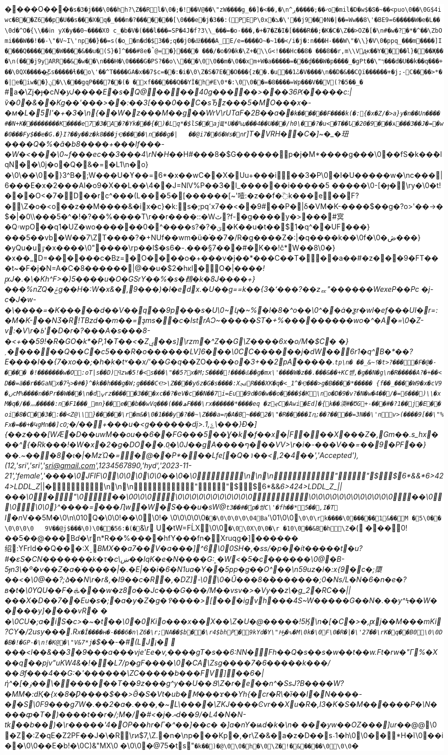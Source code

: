 ����O���`�s�3�j���\0��hh?\Z��R򎳦l�\0�;�!��V@��\"zW����g_��]�<��,�\n^ޚ��;�����ڔo�mil�D�w$�Տ�~��<puo\0��\0G$4iwc�B��Z6��p�U��s���X�q�_���n�?�������[\0���e�j�3��:(PEP\0x�ܠ�\'��j9��ΦN�|��=Ww��8\'�BE9=6�����W�e�L��\0d�^O�{\\��㏌ yX�y��0~����X0 c_�b�V�(���l���=SP�4J�f?3\\_���=�o-���,�+�7�Z�ּI�[����R��;�K�C�\Z��>OZ�[�\n#�w�?�*�^��\ZbOmi���W��!��-\"�V~I\'np��}��=s(�oָ_�n�d�$3��;q��j0�ǆ����A_E/e=����O~�~1��</i�j�:n���H-���W\"�\\}�V\0�ppq_���m����]I����Q�������W����&��u�(S}�]^���#8e�̚@=�}���� ���/�o�9�k�\Z+�\\G<!���Hc��8�	���8��r,m\\Vԫ��Y����l}���Җ���\n(���j9yARR��&�w��\n���H�\0����G�PЅ?��o\\���\0\0��m�\0��xm+W�a�����=���̱d���W�p����_�gPt��\"ך���d�U��k��q���+��\0QX�����͟Ƹs�����ɬ��o\'��^T����GA�x��7$c=��:�i�\0\Z�S�7E��О���{z��.�u��1ث݉�V����\n��D�&��CϘï������+�j;-C����>*��|e�iw��}ݧ�\\���gqP���7��(�	�׿xf������Q��Yİ�h#E\0*�:\0\0��=�8����=Wp���V��V(?�5��_�`#a�\Zj�ɟ�c*N�yJ����E�s�Q@����40g�����>���36Ԗ�����c:|ѷ�0�&��Kg��\'���>��:��3[���0��C�sЂz���5�MO���x�-�м�L�5I\'�+�3�\n{��W�z���M��g��WrV\rUTaF�2B��a�`�k������F����k(�:{�x�Z/�>a}y�n��Un����#�N+K���������K����e7�3�A�?�Yk���{�)�Lq*�$lS��ͫajЩ*U��%џ���4��U���/h׶�\0�?�u<�T��Ն�20�9���⋏���3��J�=�w�0���Fy$��e�G.�}I?��y��z�k8���jҾ�����\n���g�|	��@i7��6�Ws�n`r]T�VRH��C�]~�_�㺲����Q�%�ã�b8����+���If���-�W�<���\0~f���ec��3���4\rN�H�*�H#���8�$G������p�j�M*����g���\0��fS�k��ު�lqN��\0j�o�Q�&�=�L1\n�o}�\0\\��\0�}3^Β�;W���U�ϒ��=6*�x��wC��X�Uu+���i��3�P\0�I�U�����w�\nc���|6���E�x�2���Al�o9�X��L��\\4��J=NlV%P��3�l_������i�����5	�����\0-[�ɟ�\ry�\0�t!���O<�7�D��rc^���(L���5�[������[~\'噎:�z��f�߳k���򭆓e��F?�\Z�o�<o��z��M����&�іx�c}�k:s�;pqߵx7��<��9#��P�|δ�VM�K-����$��g�?o>\'��->�	$�|�0\\���5�^�!�?��%����T\r��r����::�Wٿ?f-�g����y�>���#㝠�Q۽wpO��q1�UZ�wo������0�^����s?�?�ؾ�K��u�t��$1�q^��UF���}���5��vb�W��7\ZT����?�+NUf��wm�ü�֝��7�/R�g����Z�:|�q����k��\0f�\0�ڞ���}�yQu�uٷ�x����\0\"����\rp��l$�s׊��7§���.-�6�#�K��!ĉ*W��8\0�}�x��_D=������c�Bz=�O����o�+���v�j��*���C��T��ٔ��a��#�z���9�FT���t~�F�j�N=A�C�8������|@��u�$2�hκl�O�|��_��!ԗJ�.�\\�Kh^F>�)5����u�O�GSrY��%�s�䳓�k�8J����+}���%nZQ�ݝg��H�:W�x&�,9���)�l�ed׬x.�U��g==k��{3�ʻ���?��zퟍ\"������WexeP��Pc �j-c�J�w-�\\����=�K�����d��V��q��9p���s�U\0~կ�~%�l�8�^_o��\0^��ȧ�ƺr�wl�ef���UI�r=:�M�K-��NӠ�R!TBzd��m��=ҙms��c�IstrAϽ~�����ST�+%���������wo�^�A�=\0�Z-v:�V\r�ߕ\'�D�r�?���A�s���8-�<+��59!�R�GO�k*�P,1�T��<�Zݷ��s]\rzm�^Z��G\Z����6x�o/M�$C� �}ˏ������Q��C�c5���R�o������LV]6���\0CC������j�dW��6r1_�q^B�*��?E����I��{7�xo��;�h�ؚk�t˅��x/\'��G�q_��ZO�_���o�3+��2pA�����.`tp\n� ��_&~؟�t>?����F�@�-���� �!�������w�O:oT|s��D)ϥzw�5!�<s���\"��5?x�M;S����!����ԃ��g�mx\'����W�z��.���&��+KC쏃,�g��N�g\n�R�����A?�+��<D��=ӓ��r��GaN׼x�7½>�#�}^�k��h���g�W;g����CҼ>\Z����y6z�G�s����:XﲼR���XK�q�<_1^�Ҿ���>g�B����*����� {f��_����W9�x�cV9�ںcM%����n��Pr��W���\n�dݍrz�����3��͍�xc��?�eV�c��N��7i=Eu�9d�0�w��o����$�K\n񏌚о�D�9�v?�N�w�4��/�=6���)\\�xM�q�/��⺣�����:n�F1���_mn}��e��b��wVq���(���ھF���\rx������*����eq �zҿC�Awi�Ed]�{k��渜#�ԾG+-���#�?1��j�E��oi�8�C��3�:��<Z@\\}�����\r�m&�\0�1���y�?��~\Z���a=ƞ�A�B~���2�\"�R�����Iԥ;��?����=3N��\'nv>(����9[��\"%Fx�=��+�ԿgMn��]cO`;�/��׿+���u�<g������dj>.ݻ,1\\���}Đ�]{��z���[WӔ�D��uwM��ou��6��FG���5��Ɣ�k�f��x�|F���X���Z�,Gm��.s_hx�	��^{�Rk���ǃ�W�x�2�g�DO��.0̠�\0J��gA����ף���VV>\r�i�-���V��=��9�PF��}��.~���8�ι�|�MzΏ�=�@��P*���Lfe[�Q�۱��<,2�4��','Accepted'),(12,'sri','sri','sri@gmail.com',1234567890,'hyd','2023-11-21','female','����\0JFIF\0\0\0\0\0\0��\0�\0\n\n\n\"\"$$6*&&*6>424>LDDL_Z_||�\n\n\n\"\"$$6*&&*6>424>LDDL_Z_||���\0�\"\0��\00\0\0\0\0\0\0\0\0\0\0\0\0\0\0\0\0\0\0\0\0\0\0\0\0\0��\0\0\0\0}^����=���Ӆw�W�S���u�sW@`t3��#�ܳp�쌍C\'�fh��*5��,I�T` I�n*V��5M�\0\n\010Q�\0\0!��\0\0!� \0\0\0\0\0`��\0\0\0\0\04Ba`\'\01\0\0`\0\0\rk����\0�����1&��M �5\0��\0\0\0\0	9V��@j$���\0)\0��56:�(�`&\r	U�tW=FĹX\0\0`�\0\0X\0\0�\r �10\0��&B�h\Z`�(	���0!��׋���@��5B$d�$\r­n*R��%����hfY���fn�Xruqg�]������绍:YFrld��Q���:Xˍ򪚕*BMX��a7��V�a���]^6\00SH�,�ss/�p��ít�����t�u?#�εS�CN�������k�τ�c\\ښ��IqK�e�N����G:˲�W<�5�c������\0@�B-5ɟn3\\�º�v��Z�a�ֹ�����|�.�E|��i�6�N1ua�Y��5pp�g��O^��\n59uz�l�:x{9�c�;㯐��<�\0@��?;ձ��N\r�r&,�I9��c�R�,�Ǳ]-\0\0�Û���8�۫�������;0�Ns/L�N�6�n�e�_?в�t�\0YQU��F�׎�ܞ��w�z8o��Jc���G���/M��vsv�>�Vy��z\\�g_2�RC��||���X�D��7��Eu�s�;�a�y�Z�g�߉����>[���igvh���4S~W�����G��N�.��y^Ϟ��W�����y]����vR�	�	�\0CU�;a�iS�c>�~�t��\0�0Kio���x��X��\Z�U�@�����!5Ӄ\n�[�C�>�,ԗj��M���mKi?CY�/2usy���.R`x�Ǐ����ʜ�-���6�n\Z6�\r;NA��$b��\r4$bhP�9kYd�Y\"Ԣ�ԅ�M\0k�\0F\0�R�|�\'27��\rK�q��B0\0\0D�B�!�GP-�\n!�K@�\"V&7*j�`$��-�#(LJ¡�  ���<l��&��3�9���a���vje\'Ee�v,����gT�s��6:NN�Fh��Q�s��s�w��t��w.Ft�rw�\"Γ%�X��q��pjv\"uΚW4&�!��L7/p�gF����\0�CA\Zsg����7�6�����k���/��Յf���4��G:�\'������\ZC�����b���FV]��6�|ή^�[�ۏ��\\�������T��9z���g^y��U��Ց\Z�r�e��n^�SsͿ?B����W?_	�MM�:dҚ�{x�8�Ƿ����$��>Ӛ�S�Vt�ub�ꓟ���ϫ��Yh{�cr�R\\�ȉ��I�N����-��S\0F9���g7W�.��2�a�.���,�~L\\����\ZKJ����Ͼvr��Xu�R�,I3�K�S�M������P�\\N����ȹ�T�)���_�t��r�/_;M�/�#<�j�ޔd��9/�L4�N�N-tk��b��)�\r�����\'4�OP��hr�Г�^��]��c�	�]a�nY�ѩd�k�\n� ���yw��OZ���]ur�*�@@\0 �Z�:Z�qE�Z2PF��J�\\�R\rͷ$7,\Z.�n�\np���Kp�,�r\Z�&�a�z�D��s˴1�h\0\0��*H�ĩ\0��i��\0\0��E�b!�\0C)&\"MX\0	�\0\0�@75�ts\"`�k��)�@\0\0�h�\0\Z�!�&����\0\0\0`�